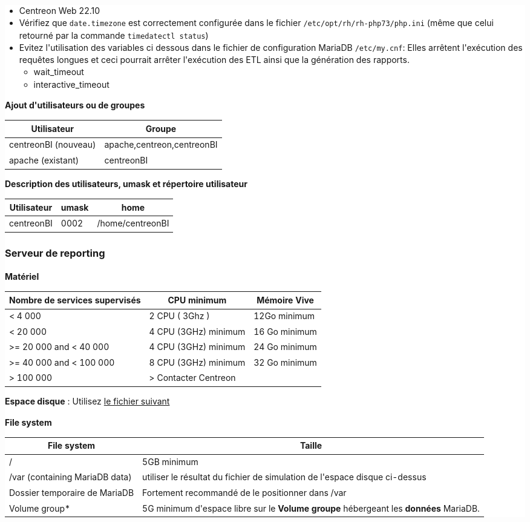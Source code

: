 </TabItem>
<TabItem value="CentOS 7" label="CentOS 7">

- Centreon Web 22.10
- Vérifiez que `date.timezone` est correctement configurée dans le fichier
  `/etc/opt/rh/rh-php73/php.ini` (même que celui retourné par la commande
  `timedatectl status`)
- Evitez l'utilisation des variables ci dessous dans le fichier de
  configuration MariaDB `/etc/my.cnf`: Elles arrêtent l'exécution des requêtes
  longues et ceci pourrait arrêter l'exécution des ETL ainsi que la génération
  des rapports.
  - wait_timeout
  - interactive_timeout

</TabItem>
</Tabs>

**Ajout d'utilisateurs ou de groupes**

| Utilisateur          | Groupe                     |
|----------------------|----------------------------|
| centreonBI (nouveau) | apache,centreon,centreonBI |
| apache (existant)    | centreonBI                 |

**Description des utilisateurs, umask et répertoire utilisateur**

| Utilisateur | umask | home             |
|-------------|-------|------------------|
| centreonBI  | 0002  | /home/centreonBI |

### Serveur de reporting

**Matériel**

| Nombre de services supervisés | CPU minimum          | Mémoire Vive  |
|-------------------------------|----------------------|---------------|
| < 4 000                       | 2 CPU ( 3Ghz )       | 12Go minimum  |
| < 20 000                      | 4 CPU (3GHz) minimum | 16 Go minimum |
| >= 20 000 and < 40 000        | 4 CPU (3GHz) minimum | 24 Go minimum |
| >= 40 000 and < 100 000       | 8 CPU (3GHz) minimum | 32 Go minimum |
| > 100 000                     | > Contacter Centreon |               |

**Espace disque** : Utilisez [le fichier suivant](../assets/reporting/installation/Centreon-MBI-QuickGuide-Storage-Sizing_EN.xlsx)

**File system**

| File system                    | Taille                                                                                       |
|--------------------------------|----------------------------------------------------------------------------------------------|
| /                              | 5GB minimum                                                                                  |
| /var (containing MariaDB data) | utiliser le résultat du fichier de simulation de l'espace disque ci-dessus                   |
| Dossier temporaire de MariaDB  | Fortement recommandé de le positionner dans /var                                             |
| Volume group*                  | 5G minimum d'espace libre sur le **Volume groupe** hébergeant les **données** MariaDB. |

